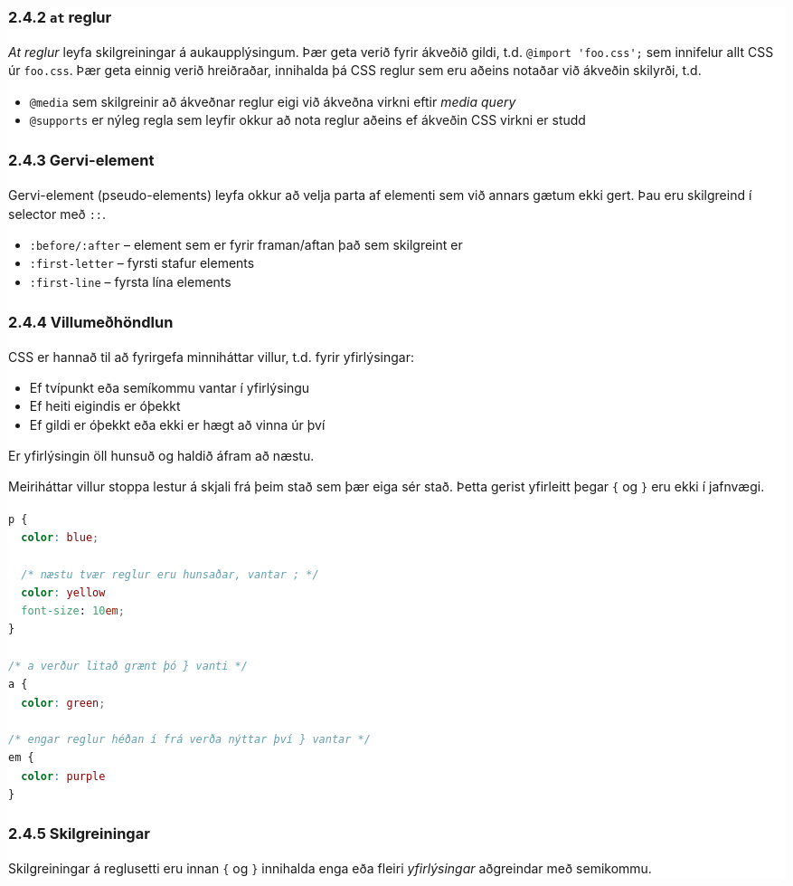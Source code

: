 ### 2.4.2 `at` reglur

_At reglur_ leyfa skilgreiningar á aukaupplýsingum. Þær geta verið fyrir ákveðið gildi, t.d. `@import 'foo.css';` sem innifelur allt CSS úr `foo.css`. Þær geta einnig verið hreiðraðar, innihalda þá CSS reglur sem eru aðeins notaðar við ákveðin skilyrði, t.d.

* `@media` sem skilgreinir að ákveðnar reglur eigi við ákveðna virkni eftir _media query_
* `@supports` er nýleg regla sem leyfir okkur að nota reglur aðeins ef ákveðin CSS virkni er studd

### 2.4.3 Gervi-element

Gervi-element (pseudo-elements) leyfa okkur að velja parta af elementi sem við annars gætum ekki gert. Þau eru skilgreind í selector með `::`.

* `:before/:after` – element sem er fyrir framan/aftan það sem skilgreint er
* `:first-letter` – fyrsti stafur elements
* `:first-line` – fyrsta lína elements

### 2.4.4 Villumeðhöndlun

CSS er hannað til að fyrirgefa minniháttar villur, t.d. fyrir yfirlýsingar:

* Ef tvípunkt eða semíkommu vantar í yfirlýsingu
* Ef heiti eigindis er óþekkt
* Ef gildi er óþekkt eða ekki er hægt að vinna úr því

Er yfirlýsingin öll hunsuð og haldið áfram að næstu.

Meiriháttar villur stoppa lestur á skjali frá þeim stað sem þær eiga sér stað. Þetta gerist yfirleitt þegar `{` og `}` eru ekki í jafnvægi.

```css
p {
  color: blue;

  /* næstu tvær reglur eru hunsaðar, vantar ; */
  color: yellow
  font-size: 10em;
}

/* a verður litað grænt þó } vanti */
a {
  color: green;

/* engar reglur héðan í frá verða nýttar því } vantar */
em {
  color: purple
}
```

### 2.4.5 Skilgreiningar

Skilgreiningar á reglusetti eru innan `{` og `}` innihalda enga eða fleiri _yfirlýsingar_ aðgreindar með semikommu.
